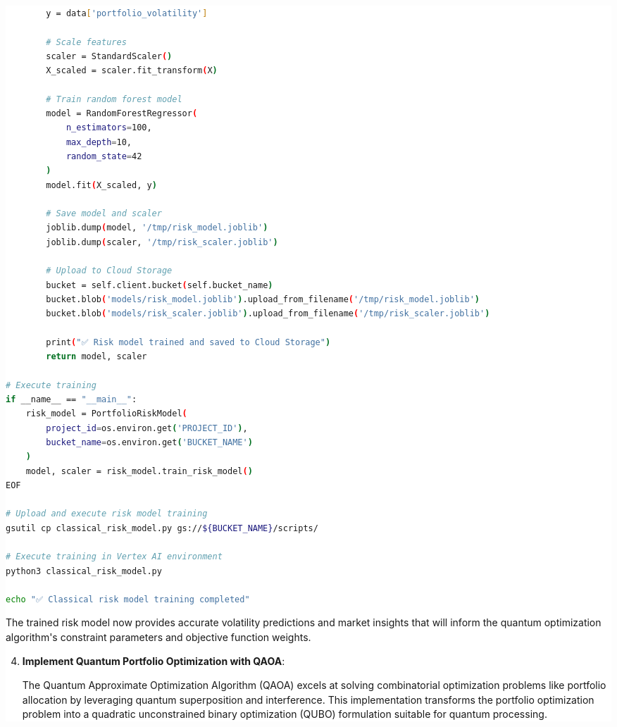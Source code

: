    ```bash
           y = data['portfolio_volatility']
           
           # Scale features
           scaler = StandardScaler()
           X_scaled = scaler.fit_transform(X)
           
           # Train random forest model
           model = RandomForestRegressor(
               n_estimators=100,
               max_depth=10,
               random_state=42
           )
           model.fit(X_scaled, y)
           
           # Save model and scaler
           joblib.dump(model, '/tmp/risk_model.joblib')
           joblib.dump(scaler, '/tmp/risk_scaler.joblib')
           
           # Upload to Cloud Storage
           bucket = self.client.bucket(self.bucket_name)
           bucket.blob('models/risk_model.joblib').upload_from_filename('/tmp/risk_model.joblib')
           bucket.blob('models/risk_scaler.joblib').upload_from_filename('/tmp/risk_scaler.joblib')
           
           print("✅ Risk model trained and saved to Cloud Storage")
           return model, scaler

   # Execute training
   if __name__ == "__main__":
       risk_model = PortfolioRiskModel(
           project_id=os.environ.get('PROJECT_ID'),
           bucket_name=os.environ.get('BUCKET_NAME')
       )
       model, scaler = risk_model.train_risk_model()
   EOF

   # Upload and execute risk model training
   gsutil cp classical_risk_model.py gs://${BUCKET_NAME}/scripts/
   
   # Execute training in Vertex AI environment
   python3 classical_risk_model.py

   echo "✅ Classical risk model training completed"
   ```

   The trained risk model now provides accurate volatility predictions and market insights that will inform the quantum optimization algorithm's constraint parameters and objective function weights.

4. **Implement Quantum Portfolio Optimization with QAOA**:

   The Quantum Approximate Optimization Algorithm (QAOA) excels at solving combinatorial optimization problems like portfolio allocation by leveraging quantum superposition and interference. This implementation transforms the portfolio optimization problem into a quadratic unconstrained binary optimization (QUBO) formulation suitable for quantum processing.
